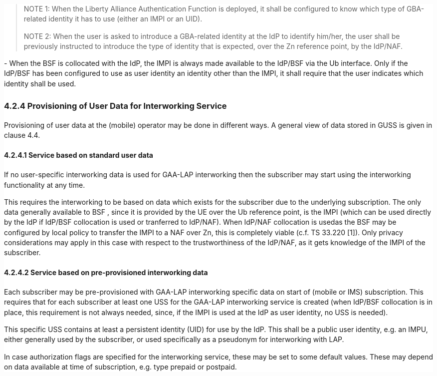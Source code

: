 > NOTE 1: When the Liberty Alliance Authentication Function is deployed,
> it shall be configured to know which type of GBA-related identity it
> has to use (either an IMPI or an UID).
>
> NOTE 2: When the user is asked to introduce a GBA-related identity at
> the IdP to identify him/her, the user shall be previously instructed
> to introduce the type of identity that is expected, over the Zn
> reference point, by the IdP/NAF.

\- When the BSF is collocated with the IdP, the IMPI is always made
available to the IdP/BSF via the Ub interface. Only if the IdP/BSF has
been configured to use as user identity an identity other than the IMPI,
it shall require that the user indicates which identity shall be used.

### 4.2.4 Provisioning of User Data for Interworking Service

Provisioning of user data at the (mobile) operator may be done in
different ways. A general view of data stored in GUSS is given in
clause 4.4.

#### 4.2.4.1 Service based on standard user data

If no user-specific interworking data is used for GAA-LAP interworking
then the subscriber may start using the interworking functionality at
any time.

This requires the interworking to be based on data which exists for the
subscriber due to the underlying subscription. The only data generally
available to BSF , since it is provided by the UE over the Ub reference
point, is the IMPI (which can be used directly by the IdP if IdP/BSF
collocation is used or tranferred to IdP/NAF). When IdP/NAF collocation
is usedas the BSF may be configured by local policy to transfer the IMPI
to a NAF over Zn, this is completely viable (c.f. TS 33.220 \[1\]). Only
privacy considerations may apply in this case with respect to the
trustworthiness of the IdP/NAF, as it gets knowledge of the IMPI of the
subscriber.

#### 4.2.4.2 Service based on pre-provisioned interworking data

Each subscriber may be pre-provisioned with GAA-LAP interworking
specific data on start of (mobile or IMS) subscription. This requires
that for each subscriber at least one USS for the GAA-LAP interworking
service is created (when IdP/BSF collocation is in place, this
requirement is not always needed, since, if the IMPI is used at the IdP
as user identity, no USS is needed).

This specific USS contains at least a persistent identity (UID) for use
by the IdP. This shall be a public user identity, e.g. an IMPU, either
generally used by the subscriber, or used specifically as a pseudonym
for interworking with LAP.

In case authorization flags are specified for the interworking service,
these may be set to some default values. These may depend on data
available at time of subscription, e.g. type prepaid or postpaid.
